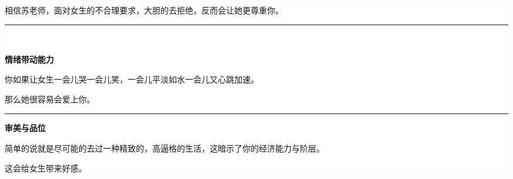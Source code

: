  <p data-pid="hhWAx_2M">相信苏老师，面对女生的不合理要求，大胆的去拒绝，反而会让她更尊重你。</p>
 <hr>
 <p class="ztext-empty-paragraph"><br></p>
 <p data-pid="LtgbIwPq"><b>情绪带动能力</b></p>
 <p data-pid="tXTzBx4_">你如果让女生一会儿哭一会儿笑，一会儿平淡如水一会儿又心跳加速。</p>
 <p data-pid="iprU4_dV">那么她很容易会爱上你。</p>
 <hr>
 <p data-pid="9s0q_TqN"><b>审美与品位</b></p>
 <p data-pid="zkaQgak5">简单的说就是尽可能的去过一种精致的，高逼格的生活，这暗示了你的经济能力与阶层。</p>
 <p data-pid="1ByqfdTF">这会给女生带来好感。</p>
 <p></p>
 <p data-pid="O955KucS"></p>
</body>